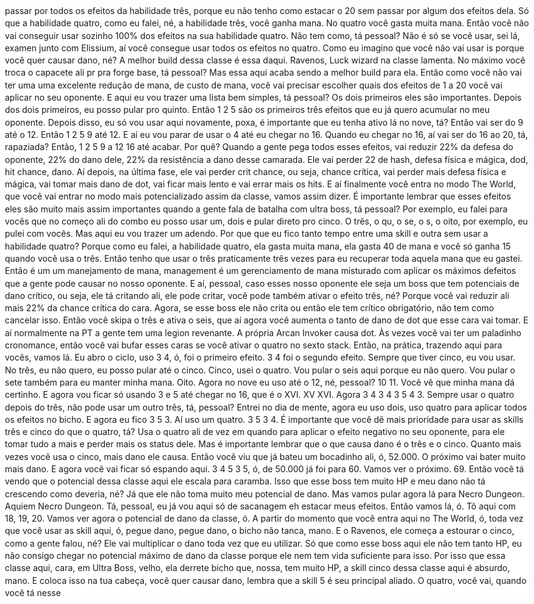 passar por todos os efeitos da habilidade três, porque eu não tenho como estacar o 20 sem passar por algum dos efeitos dela. Só que a habilidade quatro, como eu falei, né, a habilidade três, você ganha mana. No quatro você gasta muita mana. Então você não vai conseguir usar sozinho 100% dos efeitos na sua habilidade quatro. Não tem como, tá pessoal? Não é só se você usar, sei lá, examen junto com Elissium, aí você consegue usar todos os efeitos no quatro. Como eu imagino que você não vai usar is porque você quer causar dano, né? A melhor build dessa classe é essa daqui. Ravenos, Luck wizard na classe lamenta. No máximo você troca o capacete ali pr pra forge base, tá pessoal? Mas essa aqui acaba sendo a melhor build para ela. Então como você não vai ter uma uma excelente redução de mana, de custo de mana, você vai precisar escolher quais dos efeitos de 1 a 20 você vai aplicar no seu oponente. E aqui eu vou trazer uma lista bem simples, tá pessoal? Os dois primeiros eles são importantes. Depois dos dois primeiros, eu posso pular pro quinto. Então 1 2 5 são os primeiros três efeitos que eu já quero acumular no meu oponente. Depois disso, eu só vou usar aqui novamente, poxa, é importante que eu tenha ativo lá no nove, tá? Então vai ser do 9 até o 12. Então 1 2 5 9 até 12. E aí eu vou parar de usar o 4 até eu chegar no 16. Quando eu chegar no 16, aí vai ser do 16 ao 20, tá, rapaziada? Então, 1 2 5 9 a 12 16 até acabar. Por quê? Quando a gente pega todos esses efeitos, vai reduzir 22% da defesa do oponente, 22% do dano dele, 22% da resistência a dano desse camarada. Ele vai perder 22 de hash, defesa física e mágica, dod, hit chance, dano. Aí depois, na última fase, ele vai perder crit chance, ou seja, chance crítica, vai perder mais defesa física e mágica, vai tomar mais dano de dot, vai ficar mais lento e vai errar mais os hits. E aí finalmente você entra no modo The World, que você vai entrar no modo mais potencializado assim da classe, vamos assim dizer. É importante lembrar que esses efeitos eles são muito mais assim importantes quando a gente fala de batalha com ultra boss, tá pessoal? Por exemplo, eu falei para vocês que no começo ali do combo eu posso usar um, dois e pular direto pro cinco. O três, o qu, o se, o s, o oito, por exemplo, eu pulei com vocês. Mas aqui eu vou trazer um adendo. Por que que eu fico tanto tempo entre uma skill e outra sem usar a habilidade quatro? Porque como eu falei, a habilidade quatro, ela gasta muita mana, ela gasta 40 de mana e você só ganha 15 quando você usa o três. Então tenho que usar o três praticamente três vezes para eu recuperar toda aquela mana que eu gastei. Então é um um manejamento de mana, management é um gerenciamento de mana misturado com aplicar os máximos defeitos que a gente pode causar no nosso oponente. E aí, pessoal, caso esses nosso oponente ele seja um boss que tem potenciais de dano crítico, ou seja, ele tá critando ali, ele pode critar, você pode também ativar o efeito três, né? Porque você vai reduzir ali mais 22% da chance crítica do cara. Agora, se esse boss ele não crita ou então ele tem crítico obrigatório, não tem como cancelar isso. Então você skipa o três e ativa o seis, que aí agora você aumenta o tanto de dano de dot que esse cara vai tomar. E aí normalmente na PT a gente tem uma legion revenante. A própria Arcan Invoker causa dot. Às vezes você vai ter um paladinho cronomance, então você vai bufar esses caras se você ativar o quatro no sexto stack. Então, na prática, trazendo aqui para vocês, vamos lá. Eu abro o ciclo, uso 3 4, ó, foi o primeiro efeito. 3 4 foi o segundo efeito. Sempre que tiver cinco, eu vou usar. No três, eu não quero, eu posso pular até o cinco. Cinco, usei o quatro. Vou pular o seis aqui porque eu não quero. Vou pular o sete também para eu manter minha mana. Oito. Agora no nove eu uso até o 12, né, pessoal? 10 11. Você vê que minha mana dá certinho. E agora vou ficar só usando 3 e 5 até chegar no 16, que é o XVI. XV XVI. Agora 3 4 3 4 3 5 4 3. Sempre usar o quatro depois do três, não pode usar um outro três, tá, pessoal? Entrei no dia de mente, agora eu uso dois, uso quatro para aplicar todos os efeitos no bicho. E agora eu fico 3 5 3. Aí uso um quatro. 3 5 3 4. É importante que você dê mais prioridade para usar as skills três e cinco do que o quatro, tá? Usa o quatro ali de vez em quando para aplicar o efeito negativo no seu oponente, para ele tomar tudo a mais e perder mais os status dele. Mas é importante lembrar que o que causa dano é o três e o cinco. Quanto mais vezes você usa o cinco, mais dano ele causa. Então você viu que já bateu um bocadinho ali, ó, 52.000. O próximo vai bater muito mais dano. E agora você vai ficar só espando aqui. 3 4 5 3 5, ó, de 50.000 já foi para 60. Vamos ver o próximo. 69. Então você tá vendo que o potencial dessa classe aqui ele escala para caramba. Isso que esse boss tem muito HP e meu dano não tá crescendo como deveria, né? Já que ele não toma muito meu potencial de dano. Mas vamos pular agora lá para Necro Dungeon. Aquiem Necro Dungeon. Tá, pessoal, eu já vou aqui só de sacanagem eh estacar meus efeitos. Então vamos lá, ó. Tô aqui com 18, 19, 20. Vamos ver agora o potencial de dano da classe, ó. A partir do momento que você entra aqui no The World, ó, toda vez que você usar as skill aqui, ó, pegue dano, pegue dano, o bicho não tanca, mano. E o Ravenos, ele começa a estourar o cinco, como a gente falou, né? Ele vai multiplicar o dano toda vez que eu utilizar. Só que como esse boss aqui ele não tem tanto HP, eu não consigo chegar no potencial máximo de dano da classe porque ele nem tem vida suficiente para isso. Por isso que essa classe aqui, cara, em Ultra Boss, velho, ela derrete bicho que, nossa, tem muito HP, a skill cinco dessa classe aqui é absurdo, mano. E coloca isso na tua cabeça, você quer causar dano, lembra que a skill 5 é seu principal aliado. O quatro, você vai, quando você tá nesse